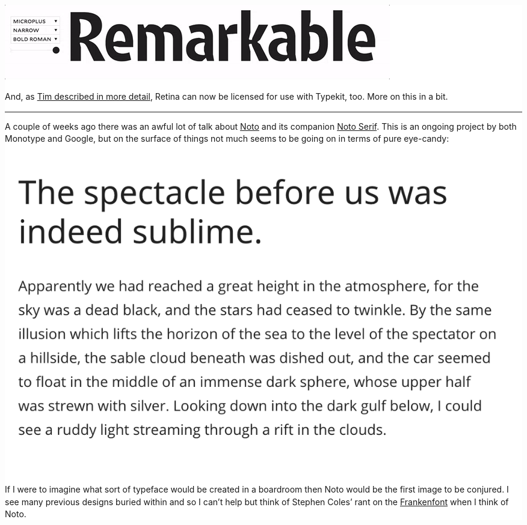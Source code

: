 ![retina-fd8689.gif](/uploads/retina-fd8689.gif)

And, as [Tim described in more detail](http://blog.typekit.com/2016/10/05/retina-from-frere-jones-type-available-to-host-on-typekit/), Retina can now be licensed for use with Typekit, too. More on this in a bit.

---

A couple of weeks ago there was an awful lot of talk about [Noto](https://fonts.google.com/specimen/Noto+Sans) and its companion [Noto Serif](https://fonts.google.com/specimen/Noto+Serif). This is an ongoing project by both Monotype and Google, but on the surface of things not much seems to be going on in terms of pure eye-candy:

![Screenshot 2016-11-05 15.20.34.png](/uploads/Screenshot%202016-11-05%2015.20.34.png)

If I were to imagine what sort of typeface would be created in a boardroom then Noto would be the first image to be conjured. I see many previous designs buried within and so I can’t help but think of Stephen Coles’ rant on the [Frankenfont](http://typographica.org/on-typography/roboto-typeface-is-a-four-headed-frankenstein/) when I think of Noto.
